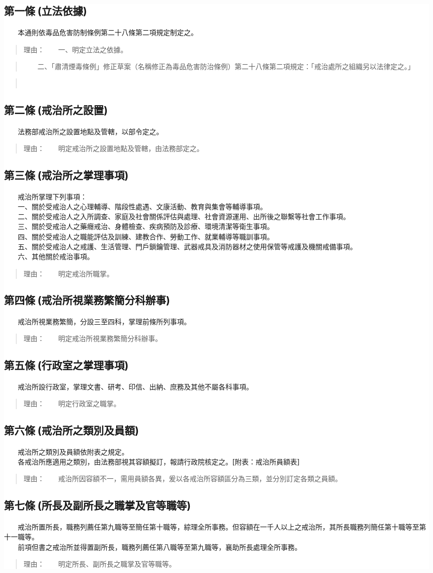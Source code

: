 第一條 (立法依據)
-----------------
　　本通則依毒品危害防制條例第二十八條第二項規定制定之。  
> 理由：　　一、明定立法之依據。

> 　　二、「肅清煙毒條例」修正草案（名稱修正為毒品危害防治條例）第二十八條第二項規定：「戒治處所之組織另以法律定之。」

> 　　



第二條 (戒治所之設置)
---------------------
　　法務部戒治所之設置地點及管轄，以部令定之。  
> 理由：　　明定戒治所之設置地點及管轄，由法務部定之。



第三條 (戒治所之掌理事項)
-------------------------
　　戒治所掌理下列事項：  
　　一、關於受戒治人之心理輔導、階段性處遇、文康活動、教育與集會等輔導事項。  
　　二、關於受戒治人之入所調查、家庭及社會關係評估與處理、社會資源運用、出所後之聯繫等社會工作事項。  
　　三、關於受戒治人之藥癮戒治、身體檢查、疾病預防及診療、環境清潔等衛生事項。  
　　四、關於受戒治人之職能評估及訓練、建教合作、勞動工作、就業輔導等職訓事項。  
　　五、關於受戒治人之戒護、生活管理、門戶鎖鑰管理、武器戒具及消防器材之使用保管等戒護及機關戒備事項。  
　　六、其他關於戒治事項。  
> 理由：　　明定戒治所職掌。



第四條 (戒治所視業務繁簡分科辦事)
---------------------------------
　　戒治所視業務繁簡，分設三至四科，掌理前條所列事項。  
> 理由：　　明定戒治所視業務繁簡分科辦事。



第五條 (行政室之掌理事項)
-------------------------
　　戒治所設行政室，掌理文書、研考、印信、出納、庶務及其他不屬各科事項。  
> 理由：　　明定行政室之職掌。



第六條 (戒治所之類別及員額)
---------------------------
　　戒治所之類別及員額依附表之規定。  
　　各戒治所應適用之類別，由法務部視其容額擬訂，報請行政院核定之。[附表：戒治所員額表]  
> 理由：　　戒治所因容額不一，需用員額各異，爰以各戒治所容額區分為三類，並分別訂定各類之員額。



第七條 (所長及副所長之職掌及官等職等)
-------------------------------------
　　戒治所置所長，職務列薦任第九職等至簡任第十職等，綜理全所事務。但容額在一千人以上之戒治所，其所長職務列簡任第十職等至第十一職等。  
　　前項但書之戒治所並得置副所長，職務列薦任第八職等至第九職等，襄助所長處理全所事務。  
> 理由：　　明定所長、副所長之職掌及官等職等。
